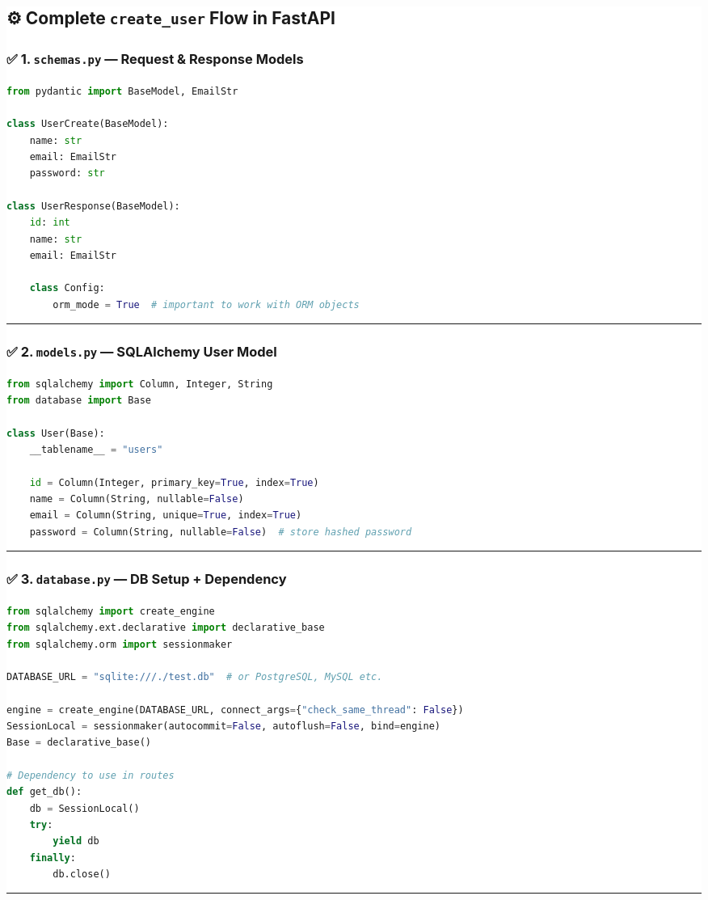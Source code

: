 ## ⚙️ **Complete `create_user` Flow in FastAPI**

### ✅ 1. `schemas.py` — Request & Response Models

```python
from pydantic import BaseModel, EmailStr

class UserCreate(BaseModel):
    name: str
    email: EmailStr
    password: str

class UserResponse(BaseModel):
    id: int
    name: str
    email: EmailStr

    class Config:
        orm_mode = True  # important to work with ORM objects
```

---

### ✅ 2. `models.py` — SQLAlchemy User Model

```python
from sqlalchemy import Column, Integer, String
from database import Base

class User(Base):
    __tablename__ = "users"

    id = Column(Integer, primary_key=True, index=True)
    name = Column(String, nullable=False)
    email = Column(String, unique=True, index=True)
    password = Column(String, nullable=False)  # store hashed password
```

---

### ✅ 3. `database.py` — DB Setup + Dependency

```python
from sqlalchemy import create_engine
from sqlalchemy.ext.declarative import declarative_base
from sqlalchemy.orm import sessionmaker

DATABASE_URL = "sqlite:///./test.db"  # or PostgreSQL, MySQL etc.

engine = create_engine(DATABASE_URL, connect_args={"check_same_thread": False})
SessionLocal = sessionmaker(autocommit=False, autoflush=False, bind=engine)
Base = declarative_base()

# Dependency to use in routes
def get_db():
    db = SessionLocal()
    try:
        yield db
    finally:
        db.close()
```

---